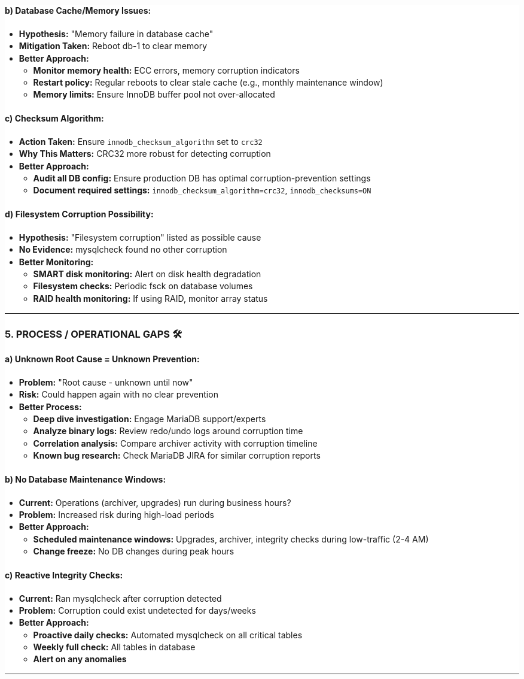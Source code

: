 #### b) Database Cache/Memory Issues:
- **Hypothesis:** "Memory failure in database cache"
- **Mitigation Taken:** Reboot db-1 to clear memory
- **Better Approach:**
  - **Monitor memory health:** ECC errors, memory corruption indicators
  - **Restart policy:** Regular reboots to clear stale cache (e.g., monthly maintenance window)
  - **Memory limits:** Ensure InnoDB buffer pool not over-allocated

#### c) Checksum Algorithm:
- **Action Taken:** Ensure `innodb_checksum_algorithm` set to `crc32`
- **Why This Matters:** CRC32 more robust for detecting corruption
- **Better Approach:**
  - **Audit all DB config:** Ensure production DB has optimal corruption-prevention settings
  - **Document required settings:** `innodb_checksum_algorithm=crc32`, `innodb_checksums=ON`

#### d) Filesystem Corruption Possibility:
- **Hypothesis:** "Filesystem corruption" listed as possible cause
- **No Evidence:** mysqlcheck found no other corruption
- **Better Monitoring:**
  - **SMART disk monitoring:** Alert on disk health degradation
  - **Filesystem checks:** Periodic fsck on database volumes
  - **RAID health monitoring:** If using RAID, monitor array status

---

### 5. PROCESS / OPERATIONAL GAPS 🛠️

#### a) Unknown Root Cause = Unknown Prevention:
- **Problem:** "Root cause - unknown until now"
- **Risk:** Could happen again with no clear prevention
- **Better Process:**
  - **Deep dive investigation:** Engage MariaDB support/experts
  - **Analyze binary logs:** Review redo/undo logs around corruption time
  - **Correlation analysis:** Compare archiver activity with corruption timeline
  - **Known bug research:** Check MariaDB JIRA for similar corruption reports

#### b) No Database Maintenance Windows:
- **Current:** Operations (archiver, upgrades) run during business hours?
- **Problem:** Increased risk during high-load periods
- **Better Approach:**
  - **Scheduled maintenance windows:** Upgrades, archiver, integrity checks during low-traffic (2-4 AM)
  - **Change freeze:** No DB changes during peak hours

#### c) Reactive Integrity Checks:
- **Current:** Ran mysqlcheck after corruption detected
- **Problem:** Corruption could exist undetected for days/weeks
- **Better Approach:**
  - **Proactive daily checks:** Automated mysqlcheck on all critical tables
  - **Weekly full check:** All tables in database
  - **Alert on any anomalies**

---